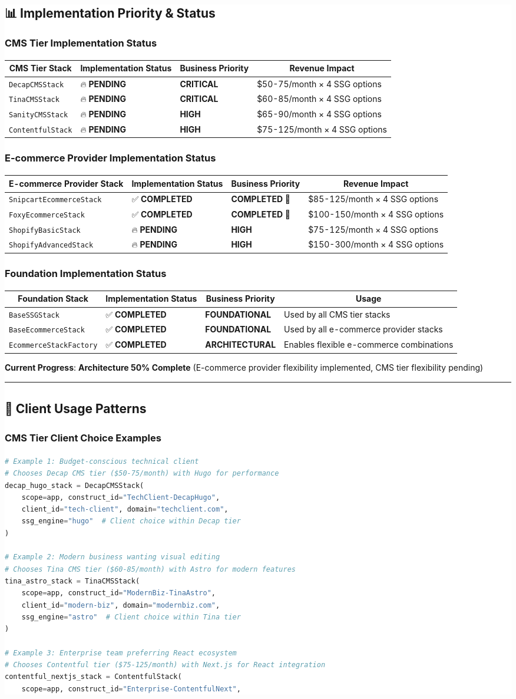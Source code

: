 ## 📊 **Implementation Priority & Status**

### **CMS Tier Implementation Status**
| **CMS Tier Stack** | **Implementation Status** | **Business Priority** | **Revenue Impact** |
|-------------------|-------------------------|---------------------|-------------------|
| `DecapCMSStack` | 🔥 **PENDING** | **CRITICAL** | $50-75/month × 4 SSG options |
| `TinaCMSStack` | 🔥 **PENDING** | **CRITICAL** | $60-85/month × 4 SSG options |
| `SanityCMSStack` | 🔥 **PENDING** | **HIGH** | $65-90/month × 4 SSG options |
| `ContentfulStack` | 🔥 **PENDING** | **HIGH** | $75-125/month × 4 SSG options |

### **E-commerce Provider Implementation Status**
| **E-commerce Provider Stack** | **Implementation Status** | **Business Priority** | **Revenue Impact** |
|------------------------------|-------------------------|---------------------|-------------------|
| `SnipcartEcommerceStack` | ✅ **COMPLETED** | **COMPLETED** 🎉 | $85-125/month × 4 SSG options |
| `FoxyEcommerceStack` | ✅ **COMPLETED** | **COMPLETED** 🎉 | $100-150/month × 4 SSG options |
| `ShopifyBasicStack` | 🔥 **PENDING** | **HIGH** | $75-125/month × 4 SSG options |
| `ShopifyAdvancedStack` | 🔥 **PENDING** | **HIGH** | $150-300/month × 4 SSG options |

### **Foundation Implementation Status**
| **Foundation Stack** | **Implementation Status** | **Business Priority** | **Usage** |
|---------------------|-------------------------|---------------------|-----------|
| `BaseSSGStack` | ✅ **COMPLETED** | **FOUNDATIONAL** | Used by all CMS tier stacks |
| `BaseEcommerceStack` | ✅ **COMPLETED** | **FOUNDATIONAL** | Used by all e-commerce provider stacks |
| `EcommerceStackFactory` | ✅ **COMPLETED** | **ARCHITECTURAL** | Enables flexible e-commerce combinations |

**Current Progress**: **Architecture 50% Complete** (E-commerce provider flexibility implemented, CMS tier flexibility pending)

---

## 🎯 **Client Usage Patterns**

### **CMS Tier Client Choice Examples**

```python
# Example 1: Budget-conscious technical client
# Chooses Decap CMS tier ($50-75/month) with Hugo for performance
decap_hugo_stack = DecapCMSStack(
    scope=app, construct_id="TechClient-DecapHugo",
    client_id="tech-client", domain="techclient.com",
    ssg_engine="hugo"  # Client choice within Decap tier
)

# Example 2: Modern business wanting visual editing
# Chooses Tina CMS tier ($60-85/month) with Astro for modern features
tina_astro_stack = TinaCMSStack(
    scope=app, construct_id="ModernBiz-TinaAstro",
    client_id="modern-biz", domain="modernbiz.com",
    ssg_engine="astro"  # Client choice within Tina tier
)

# Example 3: Enterprise team preferring React ecosystem
# Chooses Contentful tier ($75-125/month) with Next.js for React integration
contentful_nextjs_stack = ContentfulStack(
    scope=app, construct_id="Enterprise-ContentfulNext",
```